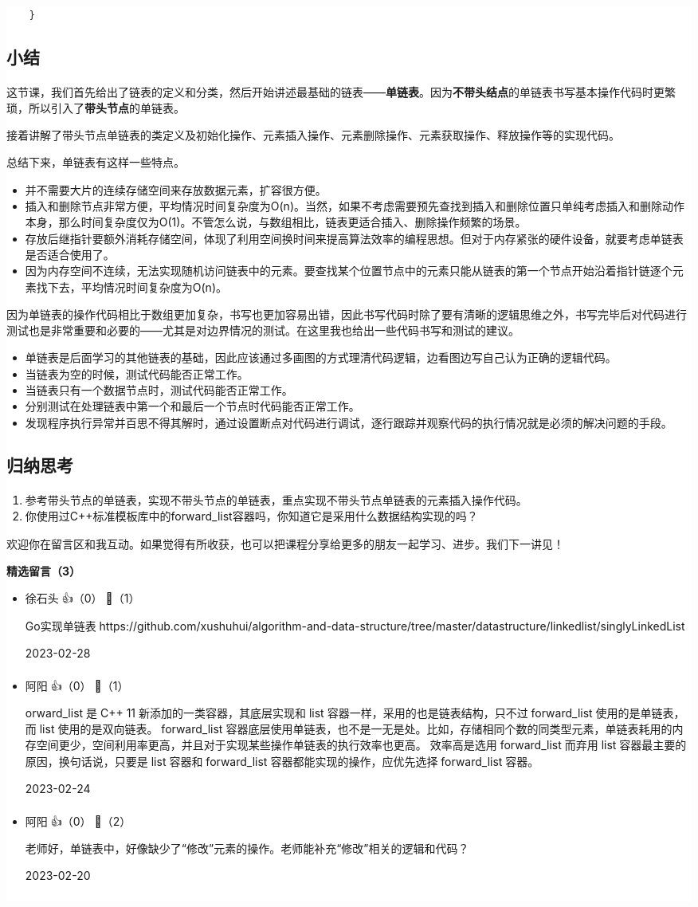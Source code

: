 ```plain
	}
```

## 小结

这节课，我们首先给出了链表的定义和分类，然后开始讲述最基础的链表——**单链表**。因为**不带头结点**的单链表书写基本操作代码时更繁琐，所以引入了**带头节点**的单链表。

接着讲解了带头节点单链表的类定义及初始化操作、元素插入操作、元素删除操作、元素获取操作、释放操作等的实现代码。

总结下来，单链表有这样一些特点。

- 并不需要大片的连续存储空间来存放数据元素，扩容很方便。
- 插入和删除节点非常方便，平均情况时间复杂度为O(n)。当然，如果不考虑需要预先查找到插入和删除位置只单纯考虑插入和删除动作本身，那么时间复杂度仅为O(1)。不管怎么说，与数组相比，链表更适合插入、删除操作频繁的场景。
- 存放后继指针要额外消耗存储空间，体现了利用空间换时间来提高算法效率的编程思想。但对于内存紧张的硬件设备，就要考虑单链表是否适合使用了。
- 因为内存空间不连续，无法实现随机访问链表中的元素。要查找某个位置节点中的元素只能从链表的第一个节点开始沿着指针链逐个元素找下去，平均情况时间复杂度为O(n)。

因为单链表的操作代码相比于数组更加复杂，书写也更加容易出错，因此书写代码时除了要有清晰的逻辑思维之外，书写完毕后对代码进行测试也是非常重要和必要的——尤其是对边界情况的测试。在这里我也给出一些代码书写和测试的建议。

- 单链表是后面学习的其他链表的基础，因此应该通过多画图的方式理清代码逻辑，边看图边写自己认为正确的逻辑代码。
- 当链表为空的时候，测试代码能否正常工作。
- 当链表只有一个数据节点时，测试代码能否正常工作。
- 分别测试在处理链表中第一个和最后一个节点时代码能否正常工作。
- 发现程序执行异常并百思不得其解时，通过设置断点对代码进行调试，逐行跟踪并观察代码的执行情况就是必须的解决问题的手段。

## 归纳思考

1. 参考带头节点的单链表，实现不带头节点的单链表，重点实现不带头节点单链表的元素插入操作代码。
2. 你使用过C++标准模板库中的forward\_list容器吗，你知道它是采用什么数据结构实现的吗？

欢迎你在留言区和我互动。如果觉得有所收获，也可以把课程分享给更多的朋友一起学习、进步。我们下一讲见！
<div><strong>精选留言（3）</strong></div><ul>
<li><span>徐石头</span> 👍（0） 💬（1）<p>Go实现单链表 https:&#47;&#47;github.com&#47;xushuhui&#47;algorithm-and-data-structure&#47;tree&#47;master&#47;datastructure&#47;linkedlist&#47;singlyLinkedList</p>2023-02-28</li><br/><li><span>阿阳</span> 👍（0） 💬（1）<p>orward_list 是 C++ 11 新添加的一类容器，其底层实现和 list 容器一样，采用的也是链表结构，只不过 forward_list 使用的是单链表，而 list 使用的是双向链表。
forward_list 容器底层使用单链表，也不是一无是处。比如，存储相同个数的同类型元素，单链表耗用的内存空间更少，空间利用率更高，并且对于实现某些操作单链表的执行效率也更高。
效率高是选用 forward_list 而弃用 list 容器最主要的原因，换句话说，只要是 list 容器和 forward_list 容器都能实现的操作，应优先选择 forward_list 容器。</p>2023-02-24</li><br/><li><span>阿阳</span> 👍（0） 💬（2）<p>老师好，单链表中，好像缺少了“修改”元素的操作。老师能补充“修改”相关的逻辑和代码？</p>2023-02-20</li><br/>
</ul>